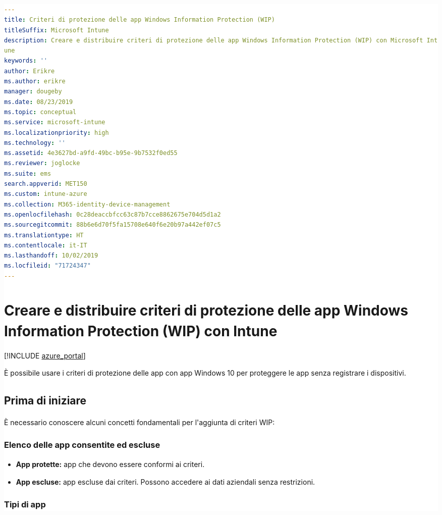 ```yaml
---
title: Criteri di protezione delle app Windows Information Protection (WIP)
titleSuffix: Microsoft Intune
description: Creare e distribuire criteri di protezione delle app Windows Information Protection (WIP) con Microsoft Intune
keywords: ''
author: Erikre
ms.author: erikre
manager: dougeby
ms.date: 08/23/2019
ms.topic: conceptual
ms.service: microsoft-intune
ms.localizationpriority: high
ms.technology: ''
ms.assetid: 4e3627bd-a9fd-49bc-b95e-9b7532f0ed55
ms.reviewer: joglocke
ms.suite: ems
search.appverid: MET150
ms.custom: intune-azure
ms.collection: M365-identity-device-management
ms.openlocfilehash: 0c28deaccbfcc63c87b7cce8862675e704d5d1a2
ms.sourcegitcommit: 88b6e6d70f5fa15708e640f6e20b97a442ef07c5
ms.translationtype: HT
ms.contentlocale: it-IT
ms.lasthandoff: 10/02/2019
ms.locfileid: "71724347"
---
```

# <a name="create-and-deploy-windows-information-protection-wip-app-protection-policy-with-intune"></a>Creare e distribuire criteri di protezione delle app Windows Information Protection (WIP) con Intune

[!INCLUDE [azure_portal](../includes/azure_portal.md)]

È possibile usare i criteri di protezione delle app con app Windows 10 per proteggere le app senza registrare i dispositivi.

## <a name="before-you-begin"></a>Prima di iniziare

È necessario conoscere alcuni concetti fondamentali per l'aggiunta di criteri WIP:

### <a name="list-of-allowed-and-exempt-apps"></a>Elenco delle app consentite ed escluse

- **App protette:** app che devono essere conformi ai criteri.

- **App escluse:** app escluse dai criteri. Possono accedere ai dati aziendali senza restrizioni.

### <a name="types-of-apps"></a>Tipi di app
